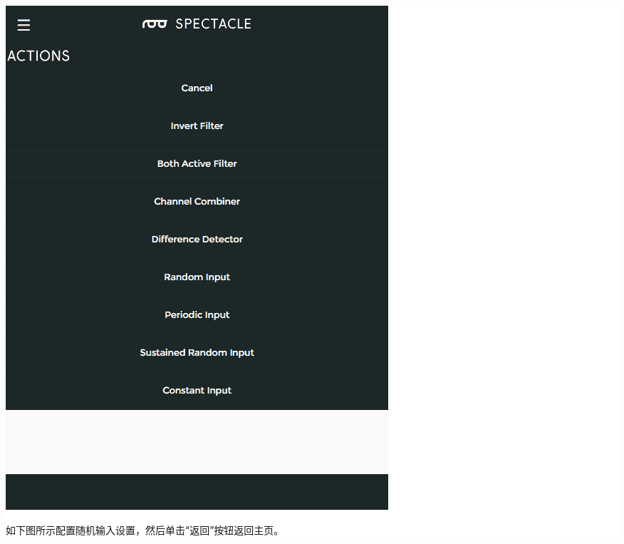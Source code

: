 [![Virtual board actions list](img/fd8ab545bd529b32d56315b77a4a7b13.png)](https://cdn.sparkfun.com/assets/learn_tutorials/6/2/3/virtual_board_actions.png)

如下图所示配置随机输入设置，然后单击“返回”按钮返回主页。
